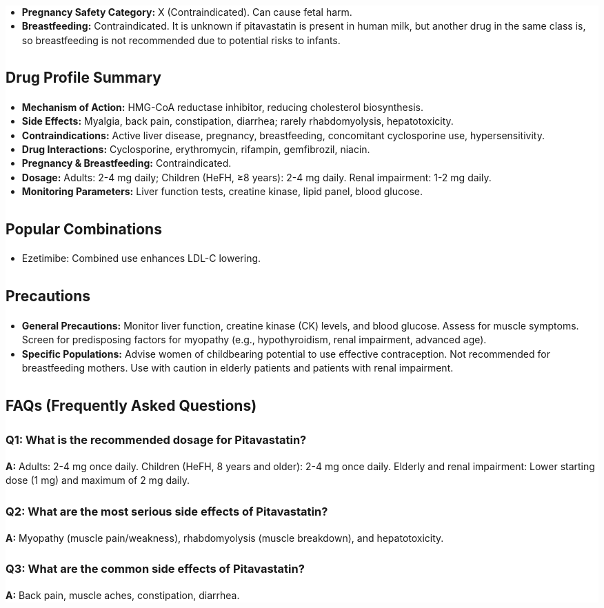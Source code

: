 - **Pregnancy Safety Category:** X (Contraindicated).  Can cause fetal harm.
- **Breastfeeding:** Contraindicated.  It is unknown if pitavastatin is present in human milk, but another drug in the same class is, so breastfeeding is not recommended due to potential risks to infants.


## **Drug Profile Summary**

- **Mechanism of Action:** HMG-CoA reductase inhibitor, reducing cholesterol biosynthesis.
- **Side Effects:** Myalgia, back pain, constipation, diarrhea; rarely rhabdomyolysis, hepatotoxicity.
- **Contraindications:**  Active liver disease, pregnancy, breastfeeding, concomitant cyclosporine use, hypersensitivity.
- **Drug Interactions:** Cyclosporine, erythromycin, rifampin, gemfibrozil, niacin.
- **Pregnancy & Breastfeeding:** Contraindicated.
- **Dosage:** Adults: 2-4 mg daily; Children (HeFH, ≥8 years): 2-4 mg daily. Renal impairment: 1-2 mg daily.
- **Monitoring Parameters:**  Liver function tests, creatine kinase, lipid panel, blood glucose.


## **Popular Combinations**

- Ezetimibe: Combined use enhances LDL-C lowering.

## **Precautions**

- **General Precautions:** Monitor liver function, creatine kinase (CK) levels, and blood glucose.  Assess for muscle symptoms. Screen for predisposing factors for myopathy (e.g., hypothyroidism, renal impairment, advanced age).
- **Specific Populations:** Advise women of childbearing potential to use effective contraception.  Not recommended for breastfeeding mothers. Use with caution in elderly patients and patients with renal impairment.

## **FAQs (Frequently Asked Questions)**


### **Q1: What is the recommended dosage for Pitavastatin?**

**A:** Adults: 2-4 mg once daily. Children (HeFH, 8 years and older): 2-4 mg once daily. Elderly and renal impairment: Lower starting dose (1 mg) and maximum of 2 mg daily.


### **Q2:  What are the most serious side effects of Pitavastatin?**

**A:**  Myopathy (muscle pain/weakness), rhabdomyolysis (muscle breakdown), and hepatotoxicity.

### **Q3: What are the common side effects of Pitavastatin?**

**A:** Back pain, muscle aches,  constipation, diarrhea.
